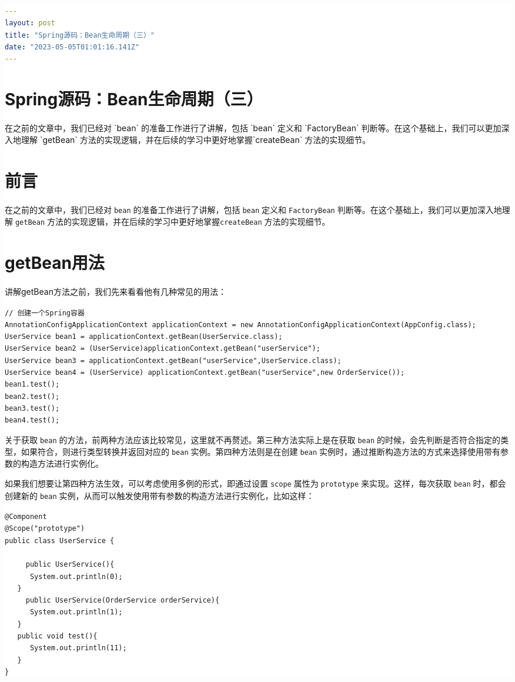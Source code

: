 ```yaml
---
layout: post
title: "Spring源码：Bean生命周期（三）"
date: "2023-05-05T01:01:16.141Z"
---
```

Spring源码：Bean生命周期（三）
====================

在之前的文章中，我们已经对 \`bean\` 的准备工作进行了讲解，包括 \`bean\` 定义和 \`FactoryBean\` 判断等。在这个基础上，我们可以更加深入地理解 \`getBean\` 方法的实现逻辑，并在后续的学习中更好地掌握\`createBean\` 方法的实现细节。

前言
==

在之前的文章中，我们已经对 `bean` 的准备工作进行了讲解，包括 `bean` 定义和 `FactoryBean` 判断等。在这个基础上，我们可以更加深入地理解 `getBean` 方法的实现逻辑，并在后续的学习中更好地掌握`createBean` 方法的实现细节。

getBean用法
=========

讲解getBean方法之前，我们先来看看他有几种常见的用法：

    // 创建一个Spring容器  
    AnnotationConfigApplicationContext applicationContext = new AnnotationConfigApplicationContext(AppConfig.class);  
    UserService bean1 = applicationContext.getBean(UserService.class);  
    UserService bean2 = (UserService)applicationContext.getBean("userService");  
    UserService bean3 = applicationContext.getBean("userService",UserService.class);  
    UserService bean4 = (UserService) applicationContext.getBean("userService",new OrderService());  
    bean1.test();  
    bean2.test();  
    bean3.test();  
    bean4.test();
    

关于获取 `bean` 的方法，前两种方法应该比较常见，这里就不再赘述。第三种方法实际上是在获取 `bean` 的时候，会先判断是否符合指定的类型，如果符合，则进行类型转换并返回对应的 `bean` 实例。第四种方法则是在创建 `bean` 实例时，通过推断构造方法的方式来选择使用带有参数的构造方法进行实例化。

如果我们想要让第四种方法生效，可以考虑使用多例的形式，即通过设置 `scope` 属性为 `prototype` 来实现。这样，每次获取 `bean` 时，都会创建新的 `bean` 实例，从而可以触发使用带有参数的构造方法进行实例化，比如这样：

    @Component  
    @Scope("prototype")  
    public class UserService {  
      
         public UserService(){  
          System.out.println(0);  
       }  
         public UserService(OrderService orderService){  
          System.out.println(1);  
       }  
       public void test(){  
          System.out.println(11);  
       }  
    }
    